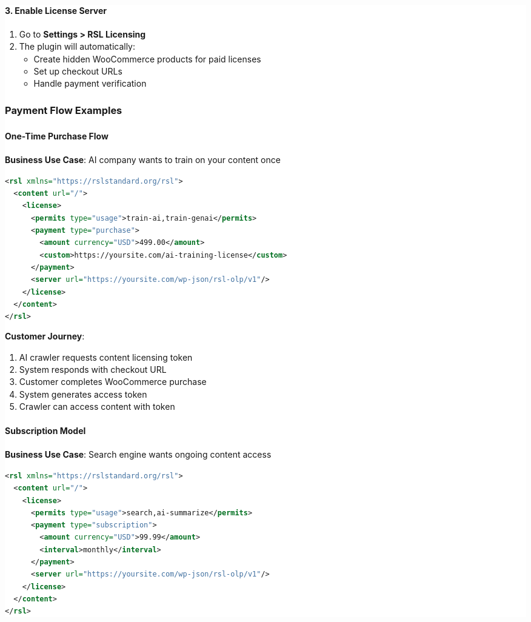 #### 3. Enable License Server

1. Go to **Settings > RSL Licensing**
2. The plugin will automatically:
   - Create hidden WooCommerce products for paid licenses
   - Set up checkout URLs
   - Handle payment verification

### Payment Flow Examples

#### One-Time Purchase Flow

**Business Use Case**: AI company wants to train on your content once

```xml
<rsl xmlns="https://rslstandard.org/rsl">
  <content url="/">
    <license>
      <permits type="usage">train-ai,train-genai</permits>
      <payment type="purchase">
        <amount currency="USD">499.00</amount>
        <custom>https://yoursite.com/ai-training-license</custom>
      </payment>
      <server url="https://yoursite.com/wp-json/rsl-olp/v1"/>
    </license>
  </content>
</rsl>
```

**Customer Journey**:
1. AI crawler requests content licensing token
2. System responds with checkout URL
3. Customer completes WooCommerce purchase
4. System generates access token
5. Crawler can access content with token

#### Subscription Model

**Business Use Case**: Search engine wants ongoing content access

```xml
<rsl xmlns="https://rslstandard.org/rsl">
  <content url="/">
    <license>
      <permits type="usage">search,ai-summarize</permits>
      <payment type="subscription">
        <amount currency="USD">99.99</amount>
        <interval>monthly</interval>
      </payment>
      <server url="https://yoursite.com/wp-json/rsl-olp/v1"/>
    </license>
  </content>
</rsl>
```
